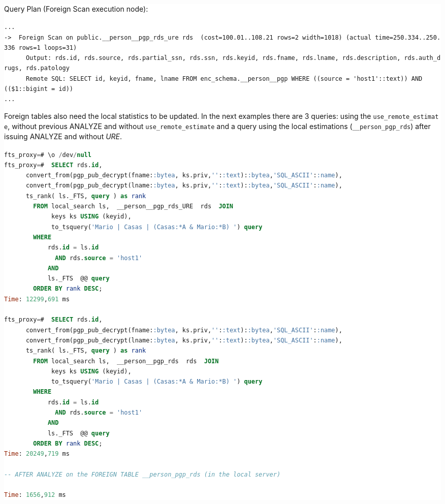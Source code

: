 ```sql
```

Query Plan (Foreign Scan execution node):

```
...
->  Foreign Scan on public.__person__pgp_rds_ure rds  (cost=100.01..108.21 rows=2 width=1018) (actual time=250.334..250.336 rows=1 loops=31)
      Output: rds.id, rds.source, rds.partial_ssn, rds.ssn, rds.keyid, rds.fname, rds.lname, rds.description, rds.auth_drugs, rds.patology
      Remote SQL: SELECT id, keyid, fname, lname FROM enc_schema.__person__pgp WHERE ((source = 'host1'::text)) AND (($1::bigint = id))
...
```

Foreign tables also need the local statistics to be updated. In the next examples
there are 3 queries: using the `use_remote_estimate`, without previous ANALYZE and
without `use_remote_estimate` and a query using the local estimations (`__person_pgp_rds`)
after issuing ANALYZE and without _URE_.


```sql
fts_proxy=# \o /dev/null
fts_proxy=#  SELECT rds.id,
      convert_from(pgp_pub_decrypt(fname::bytea, ks.priv,''::text)::bytea,'SQL_ASCII'::name),
      convert_from(pgp_pub_decrypt(lname::bytea, ks.priv,''::text)::bytea,'SQL_ASCII'::name),
      ts_rank( ls._FTS, query ) as rank
        FROM local_search ls,  __person__pgp_rds_URE  rds  JOIN
             keys ks USING (keyid),
             to_tsquery('Mario | Casas | (Casas:*A & Mario:*B) ') query
        WHERE
            rds.id = ls.id
              AND rds.source = 'host1'
            AND
            ls._FTS  @@ query
        ORDER BY rank DESC;
Time: 12299,691 ms

fts_proxy=#  SELECT rds.id,
      convert_from(pgp_pub_decrypt(fname::bytea, ks.priv,''::text)::bytea,'SQL_ASCII'::name),
      convert_from(pgp_pub_decrypt(lname::bytea, ks.priv,''::text)::bytea,'SQL_ASCII'::name),
      ts_rank( ls._FTS, query ) as rank
        FROM local_search ls,  __person__pgp_rds  rds  JOIN
             keys ks USING (keyid),
             to_tsquery('Mario | Casas | (Casas:*A & Mario:*B) ') query
        WHERE
            rds.id = ls.id
              AND rds.source = 'host1'
            AND
            ls._FTS  @@ query
        ORDER BY rank DESC;
Time: 20249,719 ms

-- AFTER ANALYZE on the FOREIGN TABLE __person_pgp_rds (in the local server)

Time: 1656,912 ms

```
